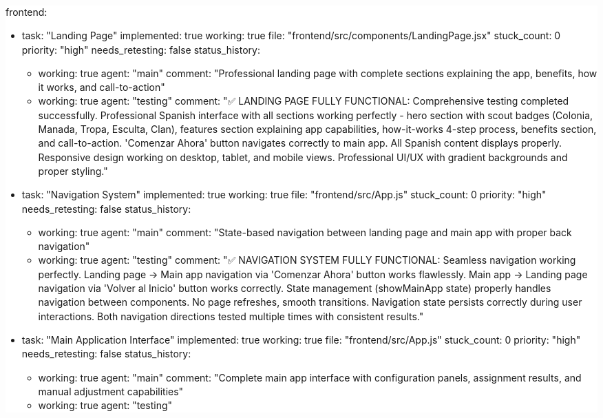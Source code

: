 frontend:
  - task: "Landing Page"
    implemented: true
    working: true
    file: "frontend/src/components/LandingPage.jsx"
    stuck_count: 0
    priority: "high"
    needs_retesting: false
    status_history:
      - working: true
        agent: "main"
        comment: "Professional landing page with complete sections explaining the app, benefits, how it works, and call-to-action"
      - working: true
        agent: "testing"
        comment: "✅ LANDING PAGE FULLY FUNCTIONAL: Comprehensive testing completed successfully. Professional Spanish interface with all sections working perfectly - hero section with scout badges (Colonia, Manada, Tropa, Esculta, Clan), features section explaining app capabilities, how-it-works 4-step process, benefits section, and call-to-action. 'Comenzar Ahora' button navigates correctly to main app. All Spanish content displays properly. Responsive design working on desktop, tablet, and mobile views. Professional UI/UX with gradient backgrounds and proper styling."

  - task: "Navigation System"
    implemented: true
    working: true
    file: "frontend/src/App.js"
    stuck_count: 0
    priority: "high"
    needs_retesting: false
    status_history:
      - working: true
        agent: "main"
        comment: "State-based navigation between landing page and main app with proper back navigation"
      - working: true
        agent: "testing"
        comment: "✅ NAVIGATION SYSTEM FULLY FUNCTIONAL: Seamless navigation working perfectly. Landing page → Main app navigation via 'Comenzar Ahora' button works flawlessly. Main app → Landing page navigation via 'Volver al Inicio' button works correctly. State management (showMainApp state) properly handles navigation between components. No page refreshes, smooth transitions. Navigation state persists correctly during user interactions. Both navigation directions tested multiple times with consistent results."

  - task: "Main Application Interface"
    implemented: true
    working: true
    file: "frontend/src/App.js"
    stuck_count: 0
    priority: "high"
    needs_retesting: false
    status_history:
      - working: true
        agent: "main"
        comment: "Complete main app interface with configuration panels, assignment results, and manual adjustment capabilities"
      - working: true
        agent: "testing"